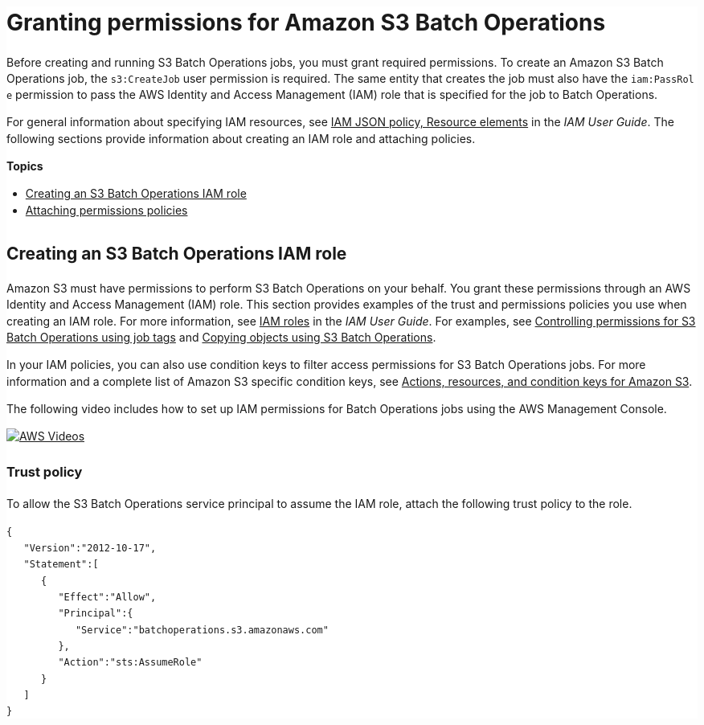 # Granting permissions for Amazon S3 Batch Operations<a name="batch-ops-iam-role-policies"></a>

Before creating and running S3 Batch Operations jobs, you must grant required permissions\. To create an Amazon S3 Batch Operations job, the `s3:CreateJob` user permission is required\. The same entity that creates the job must also have the `iam:PassRole` permission to pass the AWS Identity and Access Management \(IAM\) role that is specified for the job to Batch Operations\.

For general information about specifying IAM resources, see [IAM JSON policy, Resource elements](https://docs.aws.amazon.com/IAM/latest/UserGuide/reference_policies_elements_resource.html) in the *IAM User Guide*\. The following sections provide information about creating an IAM role and attaching policies\.

**Topics**
+ [Creating an S3 Batch Operations IAM role](#batch-ops-iam-role-policies-create)
+ [Attaching permissions policies](#batch-ops-iam-role-policies-perm)

## Creating an S3 Batch Operations IAM role<a name="batch-ops-iam-role-policies-create"></a>

Amazon S3 must have permissions to perform S3 Batch Operations on your behalf\. You grant these permissions through an AWS Identity and Access Management \(IAM\) role\. This section provides examples of the trust and permissions policies you use when creating an IAM role\. For more information, see [IAM roles](https://docs.aws.amazon.com/IAM/latest/UserGuide/id_roles.html) in the *IAM User Guide*\. For examples, see [Controlling permissions for S3 Batch Operations using job tags](batch-ops-job-tags-examples.md) and [Copying objects using S3 Batch Operations](batch-ops-examples-copy.md)\.

In your IAM policies, you can also use condition keys to filter access permissions for S3 Batch Operations jobs\. For more information and a complete list of Amazon S3 specific condition keys, see [Actions, resources, and condition keys for Amazon S3](list_amazons3.md)\.

The following video includes how to set up IAM permissions for Batch Operations jobs using the AWS Management Console\.

[![AWS Videos](http://img.youtube.com/vi/https://www.youtube.com/embed/qpwHUrwAiUI//0.jpg)](http://www.youtube.com/watch?v=https://www.youtube.com/embed/qpwHUrwAiUI/)

### Trust policy<a name="batch-ops-iam-role-policies-trust"></a>

To allow the S3 Batch Operations service principal to assume the IAM role, attach the following trust policy to the role\.

```
{
   "Version":"2012-10-17",
   "Statement":[
      {
         "Effect":"Allow",
         "Principal":{
            "Service":"batchoperations.s3.amazonaws.com"
         },
         "Action":"sts:AssumeRole"
      }
   ]
}
```
